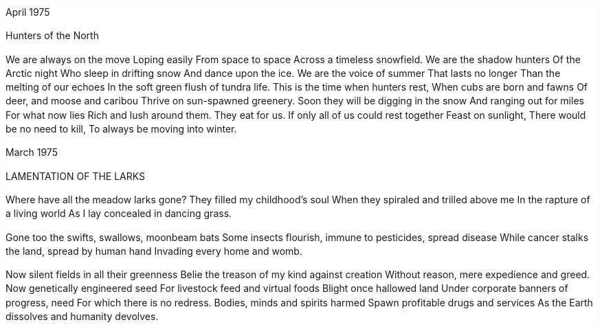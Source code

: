 April 1975



Hunters of the North

We are always on the move
Loping easily
From space to space
Across a timeless snowfield.
We are the shadow hunters
Of the Arctic night
Who sleep in drifting snow
And dance upon the ice.
We are the voice of summer
That lasts no longer
Than the melting of our echoes
In the soft green flush of tundra life.
This is the time when hunters rest,
When cubs are born and fawns
Of deer, and moose and caribou
Thrive on sun-spawned greenery.
Soon they will be digging in the snow
And ranging out for miles
For what now lies
Rich and lush around them.
They eat for us.
If only all of us could rest together
Feast on sunlight,
There would be no need to kill,
To always be moving into winter.

March 1975




LAMENTATION OF THE LARKS


Where have all the meadow larks gone?
They filled my childhood’s soul
When they spiraled and trilled above me
In the rapture of a living world
As I lay concealed in dancing grass.

Gone too the swifts, swallows, moonbeam bats
Some insects flourish, immune to pesticides, spread disease
While cancer stalks the land, spread by human hand
Invading every home and womb.

Now silent fields in all their greenness
Belie the treason of my kind against creation
Without reason, mere expedience and greed.
Now genetically engineered seed
For livestock feed and virtual foods
Blight once hallowed land
Under corporate banners of progress, need
For which there is no redress.
Bodies, minds and spirits harmed
Spawn profitable drugs and services
As the Earth dissolves and humanity devolves.

